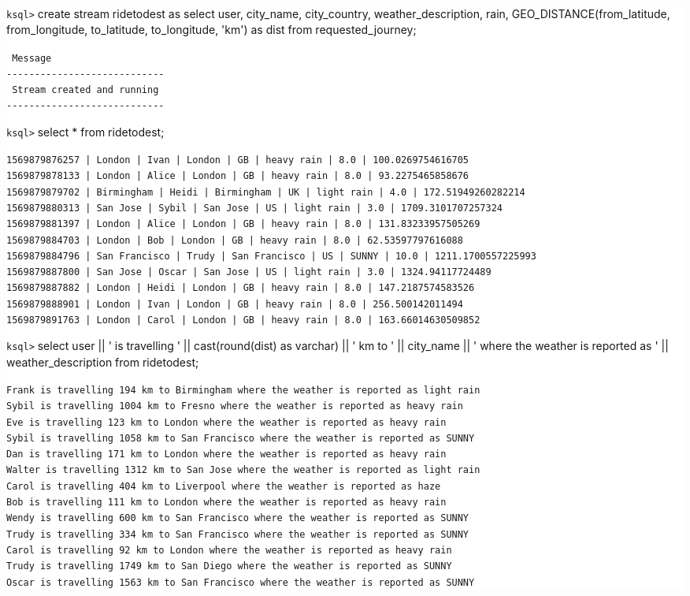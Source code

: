 
`ksql>`
create stream ridetodest as
    select user,
           city_name,
           city_country,
           weather_description,
           rain,
           GEO_DISTANCE(from_latitude, from_longitude, to_latitude, to_longitude, 'km') as dist
    from requested_journey;

```markdown
 Message                    
----------------------------
 Stream created and running 
----------------------------
```


`ksql>`
select * from ridetodest;

```markdown
1569879876257 | London | Ivan | London | GB | heavy rain | 8.0 | 100.0269754616705
1569879878133 | London | Alice | London | GB | heavy rain | 8.0 | 93.2275465858676
1569879879702 | Birmingham | Heidi | Birmingham | UK | light rain | 4.0 | 172.51949260282214
1569879880313 | San Jose | Sybil | San Jose | US | light rain | 3.0 | 1709.3101707257324
1569879881397 | London | Alice | London | GB | heavy rain | 8.0 | 131.83233957505269
1569879884703 | London | Bob | London | GB | heavy rain | 8.0 | 62.53597797616088
1569879884796 | San Francisco | Trudy | San Francisco | US | SUNNY | 10.0 | 1211.1700557225993
1569879887800 | San Jose | Oscar | San Jose | US | light rain | 3.0 | 1324.94117724489
1569879887882 | London | Heidi | London | GB | heavy rain | 8.0 | 147.2187574583526
1569879888901 | London | Ivan | London | GB | heavy rain | 8.0 | 256.500142011494
1569879891763 | London | Carol | London | GB | heavy rain | 8.0 | 163.66014630509852
```


`ksql>`
select user
    || ' is travelling '
    || cast(round(dist) as varchar)
    || ' km to '
    || city_name
    || ' where the weather is reported as '
    || weather_description
    from ridetodest;

```markdown
Frank is travelling 194 km to Birmingham where the weather is reported as light rain
Sybil is travelling 1004 km to Fresno where the weather is reported as heavy rain
Eve is travelling 123 km to London where the weather is reported as heavy rain
Sybil is travelling 1058 km to San Francisco where the weather is reported as SUNNY
Dan is travelling 171 km to London where the weather is reported as heavy rain
Walter is travelling 1312 km to San Jose where the weather is reported as light rain
Carol is travelling 404 km to Liverpool where the weather is reported as haze
Bob is travelling 111 km to London where the weather is reported as heavy rain
Wendy is travelling 600 km to San Francisco where the weather is reported as SUNNY
Trudy is travelling 334 km to San Francisco where the weather is reported as SUNNY
Carol is travelling 92 km to London where the weather is reported as heavy rain
Trudy is travelling 1749 km to San Diego where the weather is reported as SUNNY
Oscar is travelling 1563 km to San Francisco where the weather is reported as SUNNY
```
